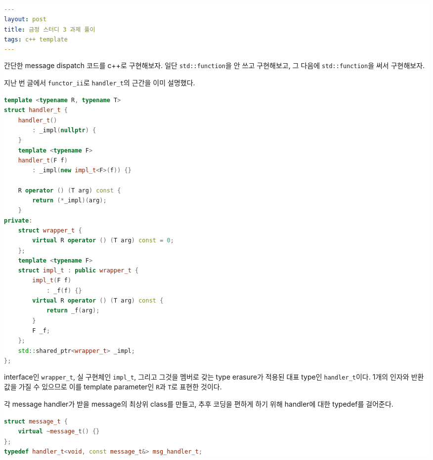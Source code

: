 ```yaml
---
layout: post
title: 금정 스터디 3 과제 풀이
tags: c++ template
---
```


간단한 message dispatch 코드를 c++로 구현해보자. 일단 `std::function`을 안 쓰고 구현해보고, 그 다음에 `std::function`을 써서 구현해보자.

지난 번 글에서 `functor_ii`로 `handler_t`의 근간을 이미 설명했다.

```cpp
template <typename R, typename T>
struct handler_t {
    handler_t()
        : _impl(nullptr) {
    }
    template <typename F>
    handler_t(F f)
        : _impl(new impl_t<F>(f)) {}

    R operator () (T arg) const {
        return (*_impl)(arg);
    }
private:
    struct wrapper_t {
        virtual R operator () (T arg) const = 0;
    };
    template <typename F>
    struct impl_t : public wrapper_t {
        impl_t(F f)
            : _f(f) {}
        virtual R operator () (T arg) const {
            return _f(arg);
        }
        F _f;
    };
    std::shared_ptr<wrapper_t> _impl;
};
```

interface인 `wrapper_t`, 실 구현체인 `impl_t`, 그리고 그것을 멤버로 갖는 type erasure가 적용된 대표 type인 `handler_t`이다. 1개의 인자와 반환 값을 가질 수 있으므로 이를 template parameter인 `R`과 `T`로 표현한 것이다.

각 message handler가 받을 message의 최상위 class를 만들고, 추후 코딩을 편하게 하기 위해 handler에 대한 typedef를 걸어준다.

```cpp
struct message_t {
    virtual ~message_t() {}
};
typedef handler_t<void, const message_t&> msg_handler_t;
```
